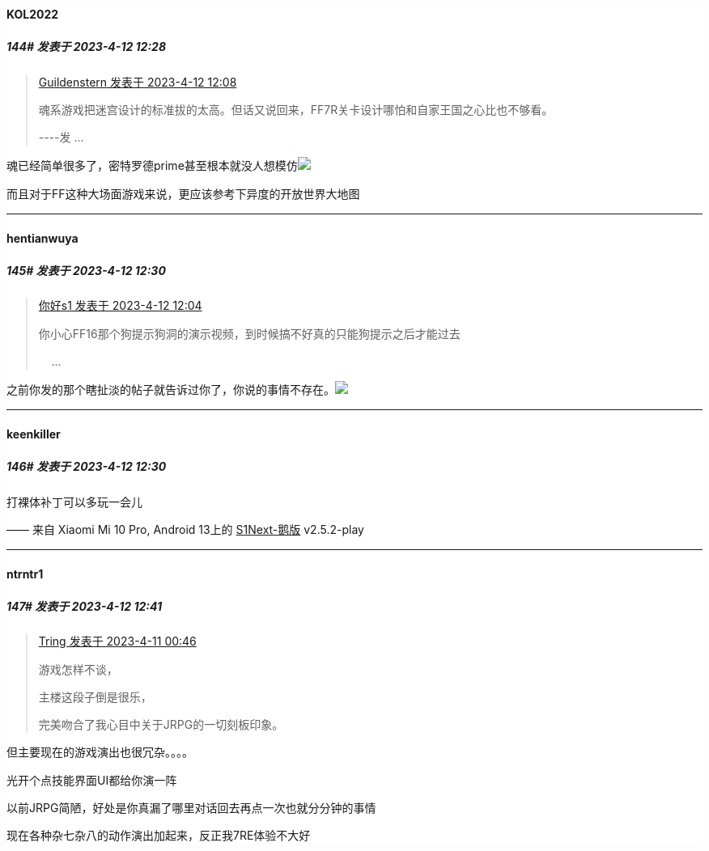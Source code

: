 ####  KOL2022  
##### 144#       发表于 2023-4-12 12:28

<blockquote><a href="httphttps://bbs.saraba1st.com/2b/forum.php?mod=redirect&amp;goto=findpost&amp;pid=60425020&amp;ptid=2128280" target="_blank">Guildenstern 发表于 2023-4-12 12:08</a>

魂系游戏把迷宫设计的标准拔的太高。但话又说回来，FF7R关卡设计哪怕和自家王国之心比也不够看。

----发 ...</blockquote>
魂已经简单很多了，密特罗德prime甚至根本就没人想模仿<img src="https://static.saraba1st.com/image/smiley/face2017/067.png" referrerpolicy="no-referrer">

而且对于FF这种大场面游戏来说，更应该参考下异度的开放世界大地图

*****

####  hentianwuya  
##### 145#       发表于 2023-4-12 12:30

<blockquote><a href="httphttps://bbs.saraba1st.com/2b/forum.php?mod=redirect&amp;goto=findpost&amp;pid=60424981&amp;ptid=2128280" target="_blank">你好s1 发表于 2023-4-12 12:04</a>

你小心FF16那个狗提示狗洞的演示视频，到时候搞不好真的只能狗提示之后才能过去

    ...</blockquote>
之前你发的那个瞎扯淡的帖子就告诉过你了，你说的事情不存在。<img src="https://static.saraba1st.com/image/smiley/face2017/049.png" referrerpolicy="no-referrer">

*****

####  keenkiller  
##### 146#       发表于 2023-4-12 12:30

打裸体补丁可以多玩一会儿

—— 来自 Xiaomi Mi 10 Pro, Android 13上的 [S1Next-鹅版](https://github.com/ykrank/S1-Next/releases) v2.5.2-play


*****

####  ntrntr1  
##### 147#       发表于 2023-4-12 12:41

<blockquote><a href="httphttps://bbs.saraba1st.com/2b/forum.php?mod=redirect&amp;goto=findpost&amp;pid=60408280&amp;ptid=2128280" target="_blank">Tring 发表于 2023-4-11 00:46</a>

游戏怎样不谈，

主楼这段子倒是很乐，

完美吻合了我心目中关于JRPG的一切刻板印象。</blockquote>
但主要现在的游戏演出也很冗杂。。。。

光开个点技能界面UI都给你演一阵

以前JRPG简陋，好处是你真漏了哪里对话回去再点一次也就分分钟的事情

现在各种杂七杂八的动作演出加起来，反正我7RE体验不大好
